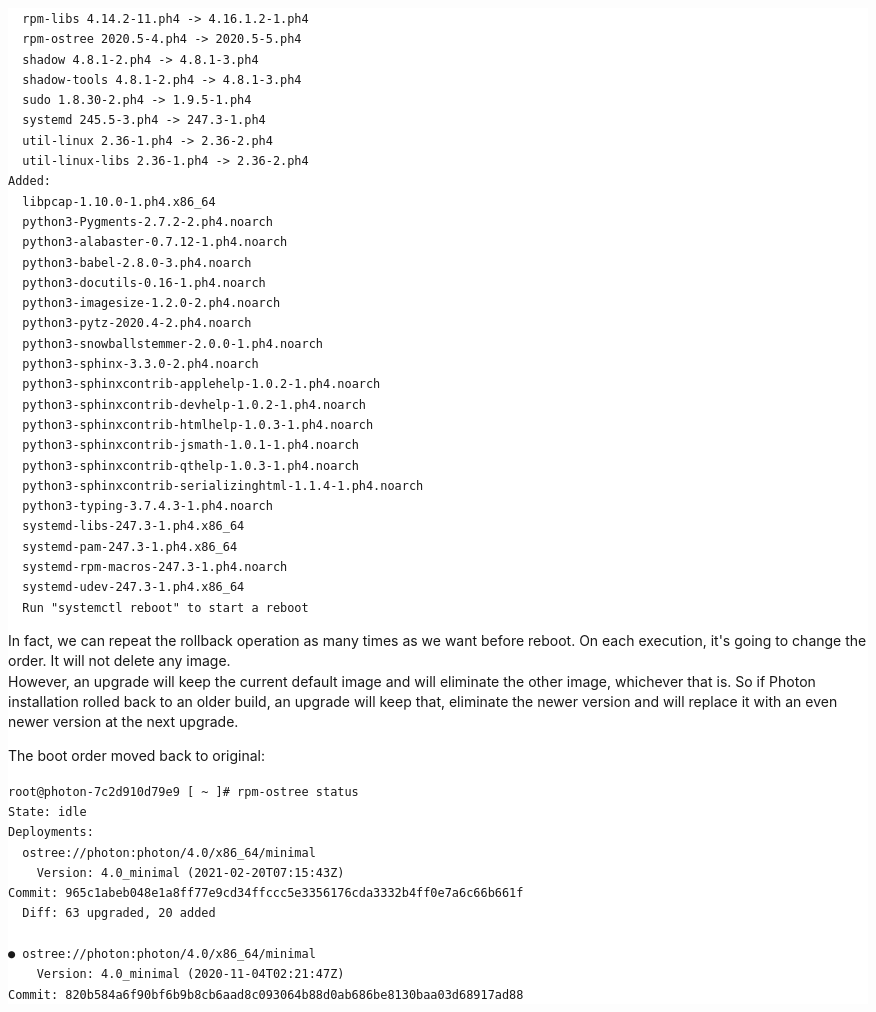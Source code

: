```console
  rpm-libs 4.14.2-11.ph4 -> 4.16.1.2-1.ph4
  rpm-ostree 2020.5-4.ph4 -> 2020.5-5.ph4
  shadow 4.8.1-2.ph4 -> 4.8.1-3.ph4
  shadow-tools 4.8.1-2.ph4 -> 4.8.1-3.ph4
  sudo 1.8.30-2.ph4 -> 1.9.5-1.ph4
  systemd 245.5-3.ph4 -> 247.3-1.ph4
  util-linux 2.36-1.ph4 -> 2.36-2.ph4
  util-linux-libs 2.36-1.ph4 -> 2.36-2.ph4
Added:
  libpcap-1.10.0-1.ph4.x86_64
  python3-Pygments-2.7.2-2.ph4.noarch
  python3-alabaster-0.7.12-1.ph4.noarch
  python3-babel-2.8.0-3.ph4.noarch
  python3-docutils-0.16-1.ph4.noarch
  python3-imagesize-1.2.0-2.ph4.noarch
  python3-pytz-2020.4-2.ph4.noarch
  python3-snowballstemmer-2.0.0-1.ph4.noarch
  python3-sphinx-3.3.0-2.ph4.noarch
  python3-sphinxcontrib-applehelp-1.0.2-1.ph4.noarch
  python3-sphinxcontrib-devhelp-1.0.2-1.ph4.noarch
  python3-sphinxcontrib-htmlhelp-1.0.3-1.ph4.noarch
  python3-sphinxcontrib-jsmath-1.0.1-1.ph4.noarch
  python3-sphinxcontrib-qthelp-1.0.3-1.ph4.noarch
  python3-sphinxcontrib-serializinghtml-1.1.4-1.ph4.noarch
  python3-typing-3.7.4.3-1.ph4.noarch
  systemd-libs-247.3-1.ph4.x86_64
  systemd-pam-247.3-1.ph4.x86_64
  systemd-rpm-macros-247.3-1.ph4.noarch
  systemd-udev-247.3-1.ph4.x86_64
  Run "systemctl reboot" to start a reboot
```

In fact, we can repeat the rollback operation as many times as we want before reboot. On each execution, it's going to change the order. It will not delete any image.  
However, an upgrade will keep the current default image and will eliminate the other image, whichever that is. So if Photon installation rolled back to an older build, an upgrade will keep that, eliminate the newer version and will replace it with an even newer version at the next upgrade.  

The boot order moved back to original:

```console
root@photon-7c2d910d79e9 [ ~ ]# rpm-ostree status
State: idle
Deployments:
  ostree://photon:photon/4.0/x86_64/minimal
    Version: 4.0_minimal (2021-02-20T07:15:43Z)
Commit: 965c1abeb048e1a8ff77e9cd34ffccc5e3356176cda3332b4ff0e7a6c66b661f
  Diff: 63 upgraded, 20 added

● ostree://photon:photon/4.0/x86_64/minimal
    Version: 4.0_minimal (2020-11-04T02:21:47Z)
Commit: 820b584a6f90bf6b9b8cb6aad8c093064b88d0ab686be8130baa03d68917ad88
```
